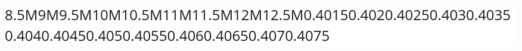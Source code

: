 <g class="xaxislayer-above"><g class="xtick"><text text-anchor="middle" x="0" y="745" transform="translate(163.51,0)" style="font-family: 'Open Sans', verdana, arial, sans-serif; font-size: 24px; fill: rgb(242, 245, 250); fill-opacity: 1; white-space: pre; opacity: 1;">8.5M</text></g><g class="xtick"><text text-anchor="middle" x="0" y="745" style="font-family: 'Open Sans', verdana, arial, sans-serif; font-size: 24px; fill: rgb(242, 245, 250); fill-opacity: 1; white-space: pre; opacity: 1;" transform="translate(245.6,0)">9M</text></g><g class="xtick"><text text-anchor="middle" x="0" y="745" style="font-family: 'Open Sans', verdana, arial, sans-serif; font-size: 24px; fill: rgb(242, 245, 250); fill-opacity: 1; white-space: pre; opacity: 1;" transform="translate(327.69,0)">9.5M</text></g><g class="xtick"><text text-anchor="middle" x="0" y="745" style="font-family: 'Open Sans', verdana, arial, sans-serif; font-size: 24px; fill: rgb(242, 245, 250); fill-opacity: 1; white-space: pre; opacity: 1;" transform="translate(409.78,0)">10M</text></g><g class="xtick"><text text-anchor="middle" x="0" y="745" style="font-family: 'Open Sans', verdana, arial, sans-serif; font-size: 24px; fill: rgb(242, 245, 250); fill-opacity: 1; white-space: pre; opacity: 1;" transform="translate(491.86,0)">10.5M</text></g><g class="xtick"><text text-anchor="middle" x="0" y="745" style="font-family: 'Open Sans', verdana, arial, sans-serif; font-size: 24px; fill: rgb(242, 245, 250); fill-opacity: 1; white-space: pre; opacity: 1;" transform="translate(573.95,0)">11M</text></g><g class="xtick"><text text-anchor="middle" x="0" y="745" style="font-family: 'Open Sans', verdana, arial, sans-serif; font-size: 24px; fill: rgb(242, 245, 250); fill-opacity: 1; white-space: pre; opacity: 1;" transform="translate(656.04,0)">11.5M</text></g><g class="xtick"><text text-anchor="middle" x="0" y="745" style="font-family: 'Open Sans', verdana, arial, sans-serif; font-size: 24px; fill: rgb(242, 245, 250); fill-opacity: 1; white-space: pre; opacity: 1;" transform="translate(738.13,0)">12M</text></g><g class="xtick"><text text-anchor="middle" x="0" y="745" style="font-family: 'Open Sans', verdana, arial, sans-serif; font-size: 24px; fill: rgb(242, 245, 250); fill-opacity: 1; white-space: pre; opacity: 1;" transform="translate(820.21,0)">12.5M</text></g></g><g class="yaxislayer-above"><g class="ytick"><text text-anchor="end" x="122" y="8.399999999999999" transform="translate(0,682.6)" style="font-family: 'Open Sans', verdana, arial, sans-serif; font-size: 24px; fill: rgb(242, 245, 250); fill-opacity: 1; white-space: pre; opacity: 1;">0.4015</text></g><g class="ytick"><text text-anchor="end" x="122" y="8.399999999999999" style="font-family: 'Open Sans', verdana, arial, sans-serif; font-size: 24px; fill: rgb(242, 245, 250); fill-opacity: 1; white-space: pre; opacity: 1;" transform="translate(0,639.38)">0.402</text></g><g class="ytick"><text text-anchor="end" x="122" y="8.399999999999999" style="font-family: 'Open Sans', verdana, arial, sans-serif; font-size: 24px; fill: rgb(242, 245, 250); fill-opacity: 1; white-space: pre; opacity: 1;" transform="translate(0,596.15)">0.4025</text></g><g class="ytick"><text text-anchor="end" x="122" y="8.399999999999999" style="font-family: 'Open Sans', verdana, arial, sans-serif; font-size: 24px; fill: rgb(242, 245, 250); fill-opacity: 1; white-space: pre; opacity: 1;" transform="translate(0,552.9200000000001)">0.403</text></g><g class="ytick"><text text-anchor="end" x="122" y="8.399999999999999" style="font-family: 'Open Sans', verdana, arial, sans-serif; font-size: 24px; fill: rgb(242, 245, 250); fill-opacity: 1; white-space: pre; opacity: 1;" transform="translate(0,509.69)">0.4035</text></g><g class="ytick"><text text-anchor="end" x="122" y="8.399999999999999" style="font-family: 'Open Sans', verdana, arial, sans-serif; font-size: 24px; fill: rgb(242, 245, 250); fill-opacity: 1; white-space: pre; opacity: 1;" transform="translate(0,466.46)">0.404</text></g><g class="ytick"><text text-anchor="end" x="122" y="8.399999999999999" style="font-family: 'Open Sans', verdana, arial, sans-serif; font-size: 24px; fill: rgb(242, 245, 250); fill-opacity: 1; white-space: pre; opacity: 1;" transform="translate(0,423.23)">0.4045</text></g><g class="ytick"><text text-anchor="end" x="122" y="8.399999999999999" style="font-family: 'Open Sans', verdana, arial, sans-serif; font-size: 24px; fill: rgb(242, 245, 250); fill-opacity: 1; white-space: pre; opacity: 1;" transform="translate(0,380)">0.405</text></g><g class="ytick"><text text-anchor="end" x="122" y="8.399999999999999" style="font-family: 'Open Sans', verdana, arial, sans-serif; font-size: 24px; fill: rgb(242, 245, 250); fill-opacity: 1; white-space: pre; opacity: 1;" transform="translate(0,336.78)">0.4055</text></g><g class="ytick"><text text-anchor="end" x="122" y="8.399999999999999" style="font-family: 'Open Sans', verdana, arial, sans-serif; font-size: 24px; fill: rgb(242, 245, 250); fill-opacity: 1; white-space: pre; opacity: 1;" transform="translate(0,293.55)">0.406</text></g><g class="ytick"><text text-anchor="end" x="122" y="8.399999999999999" style="font-family: 'Open Sans', verdana, arial, sans-serif; font-size: 24px; fill: rgb(242, 245, 250); fill-opacity: 1; white-space: pre; opacity: 1;" transform="translate(0,250.32)">0.4065</text></g><g class="ytick"><text text-anchor="end" x="122" y="8.399999999999999" style="font-family: 'Open Sans', verdana, arial, sans-serif; font-size: 24px; fill: rgb(242, 245, 250); fill-opacity: 1; white-space: pre; opacity: 1;" transform="translate(0,207.09)">0.407</text></g><g class="ytick"><text text-anchor="end" x="122" y="8.399999999999999" style="font-family: 'Open Sans', verdana, arial, sans-serif; font-size: 24px; fill: rgb(242, 245, 250); fill-opacity: 1; white-space: pre; opacity: 1;" transform="translate(0,163.86)">0.4075</text></g><g class="ytick">